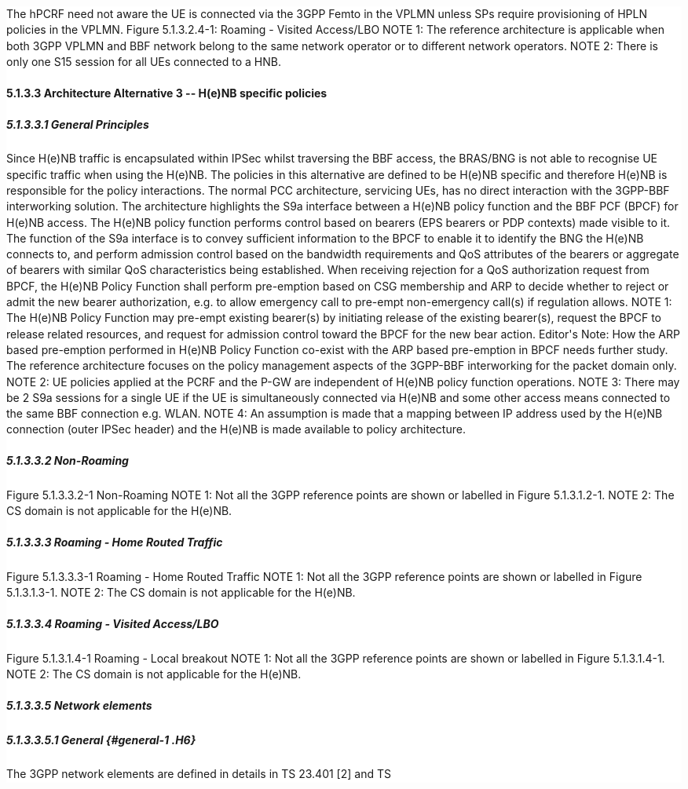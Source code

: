 The hPCRF need not aware the UE is connected via the 3GPP Femto in the VPLMN
unless SPs require provisioning of HPLN policies in the VPLMN.
Figure 5.1.3.2.4-1: Roaming - Visited Access/LBO
NOTE 1: The reference architecture is applicable when both 3GPP VPLMN and BBF
network belong to the same network operator or to different network operators.
NOTE 2: There is only one S15 session for all UEs connected to a HNB.
#### 5.1.3.3 Architecture Alternative 3 -- H(e)NB specific policies
##### 5.1.3.3.1 General Principles
Since H(e)NB traffic is encapsulated within IPSec whilst traversing the BBF
access, the BRAS/BNG is not able to recognise UE specific traffic when using
the H(e)NB. The policies in this alternative are defined to be H(e)NB specific
and therefore H(e)NB is responsible for the policy interactions.
The normal PCC architecture, servicing UEs, has no direct interaction with the
3GPP-BBF interworking solution.
The architecture highlights the S9a interface between a H(e)NB policy function
and the BBF PCF (BPCF) for H(e)NB access. The H(e)NB policy function performs
control based on bearers (EPS bearers or PDP contexts) made visible to it.
The function of the S9a interface is to convey sufficient information to the
BPCF to enable it to identify the BNG the H(e)NB connects to, and perform
admission control based on the bandwidth requirements and QoS attributes of
the bearers or aggregate of bearers with similar QoS characteristics being
established.
When receiving rejection for a QoS authorization request from BPCF, the H(e)NB
Policy Function shall perform pre-emption based on CSG membership and ARP to
decide whether to reject or admit the new bearer authorization, e.g. to allow
emergency call to pre-empt non-emergency call(s) if regulation allows.
NOTE 1: The H(e)NB Policy Function may pre-empt existing bearer(s) by
initiating release of the existing bearer(s), request the BPCF to release
related resources, and request for admission control toward the BPCF for the
new bear action.
Editor\'s Note: How the ARP based pre-emption performed in H(e)NB Policy
Function co-exist with the ARP based pre-emption in BPCF needs further study.
The reference architecture focuses on the policy management aspects of the
3GPP-BBF interworking for the packet domain only.
NOTE 2: UE policies applied at the PCRF and the P-GW are independent of H(e)NB
policy function operations.
NOTE 3: There may be 2 S9a sessions for a single UE if the UE is
simultaneously connected via H(e)NB and some other access means connected to
the same BBF connection e.g. WLAN.
NOTE 4: An assumption is made that a mapping between IP address used by the
H(e)NB connection (outer IPSec header) and the H(e)NB is made available to
policy architecture.
##### 5.1.3.3.2 Non-Roaming
Figure 5.1.3.3.2-1 Non-Roaming
NOTE 1: Not all the 3GPP reference points are shown or labelled in Figure
5.1.3.1.2-1.
NOTE 2: The CS domain is not applicable for the H(e)NB.
##### 5.1.3.3.3 Roaming - Home Routed Traffic
Figure 5.1.3.3.3-1 Roaming - Home Routed Traffic
NOTE 1: Not all the 3GPP reference points are shown or labelled in Figure
5.1.3.1.3-1.
NOTE 2: The CS domain is not applicable for the H(e)NB.
##### 5.1.3.3.4 Roaming - Visited Access/LBO
Figure 5.1.3.1.4-1 Roaming - Local breakout
NOTE 1: Not all the 3GPP reference points are shown or labelled in Figure
5.1.3.1.4-1.
NOTE 2: The CS domain is not applicable for the H(e)NB.
##### 5.1.3.3.5 Network elements
##### 5.1.3.3.5.1 General {#general-1 .H6}
The 3GPP network elements are defined in details in TS 23.401 [2] and TS